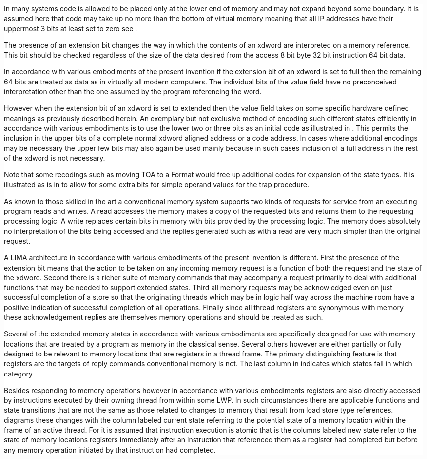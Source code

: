 In many systems code is allowed to be placed only at the lower end of memory and may not expand beyond some boundary. It is assumed here that code may take up no more than the bottom of virtual memory meaning that all IP addresses have their uppermost 3 bits at least set to zero see .

The presence of an extension bit changes the way in which the contents of an xdword are interpreted on a memory reference. This bit should be checked regardless of the size of the data desired from the access 8 bit byte 32 bit instruction 64 bit data.

In accordance with various embodiments of the present invention if the extension bit of an xdword is set to full then the remaining 64 bits are treated as data as in virtually all modern computers. The individual bits of the value field have no preconceived interpretation other than the one assumed by the program referencing the word.

However when the extension bit of an xdword is set to extended then the value field takes on some specific hardware defined meanings as previously described herein. An exemplary but not exclusive method of encoding such different states efficiently in accordance with various embodiments is to use the lower two or three bits as an initial code as illustrated in . This permits the inclusion in the upper bits of a complete normal xdword aligned address or a code address. In cases where additional encodings may be necessary the upper few bits may also again be used mainly because in such cases inclusion of a full address in the rest of the xdword is not necessary.

Note that some recodings such as moving TOA to a Format would free up additional codes for expansion of the state types. It is illustrated as is in to allow for some extra bits for simple operand values for the trap procedure.

As known to those skilled in the art a conventional memory system supports two kinds of requests for service from an executing program reads and writes. A read accesses the memory makes a copy of the requested bits and returns them to the requesting processing logic. A write replaces certain bits in memory with bits provided by the processing logic. The memory does absolutely no interpretation of the bits being accessed and the replies generated such as with a read are very much simpler than the original request.

A LIMA architecture in accordance with various embodiments of the present invention is different. First the presence of the extension bit means that the action to be taken on any incoming memory request is a function of both the request and the state of the xdword. Second there is a richer suite of memory commands that may accompany a request primarily to deal with additional functions that may be needed to support extended states. Third all memory requests may be acknowledged even on just successful completion of a store so that the originating threads which may be in logic half way across the machine room have a positive indication of successful completion of all operations. Finally since all thread registers are synonymous with memory these acknowledgement replies are themselves memory operations and should be treated as such.

Several of the extended memory states in accordance with various embodiments are specifically designed for use with memory locations that are treated by a program as memory in the classical sense. Several others however are either partially or fully designed to be relevant to memory locations that are registers in a thread frame. The primary distinguishing feature is that registers are the targets of reply commands conventional memory is not. The last column in indicates which states fall in which category.

Besides responding to memory operations however in accordance with various embodiments registers are also directly accessed by instructions executed by their owning thread from within some LWP. In such circumstances there are applicable functions and state transitions that are not the same as those related to changes to memory that result from load store type references. diagrams these changes with the column labeled current state referring to the potential state of a memory location within the frame of an active thread. For it is assumed that instruction execution is atomic that is the columns labeled new state refer to the state of memory locations registers immediately after an instruction that referenced them as a register had completed but before any memory operation initiated by that instruction had completed.
